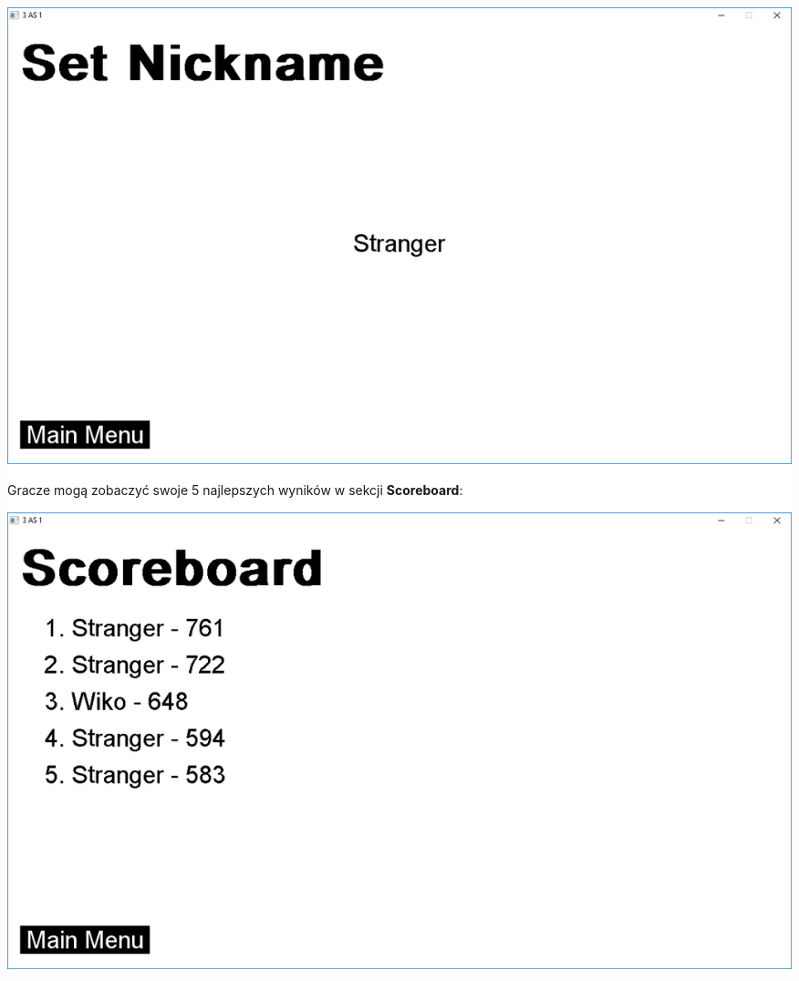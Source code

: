<img src="2.png">

Gracze mogą zobaczyć swoje 5 najlepszych wyników w sekcji **Scoreboard**:

<img src="3.png">
